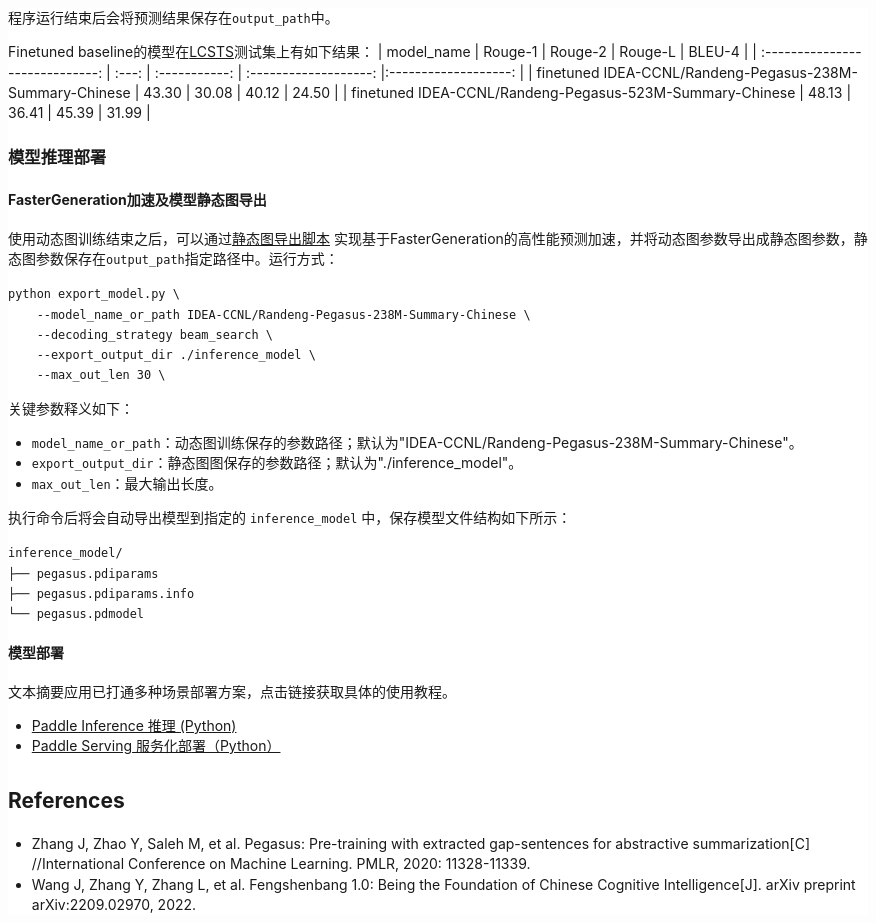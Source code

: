 程序运行结束后会将预测结果保存在`output_path`中。

Finetuned baseline的模型在[LCSTS](https://aclanthology.org/D15-1229/)测试集上有如下结果：
| model_name | Rouge-1 | Rouge-2 | Rouge-L | BLEU-4 |
| :-----------------------------: | :---: | :-----------: | :-------------------: |:-------------------: |
| finetuned IDEA-CCNL/Randeng-Pegasus-238M-Summary-Chinese | 43.30 | 30.08 | 40.12 | 24.50 |
| finetuned IDEA-CCNL/Randeng-Pegasus-523M-Summary-Chinese | 48.13 | 36.41 | 45.39 | 31.99 |

### 模型推理部署

#### FasterGeneration加速及模型静态图导出

使用动态图训练结束之后，可以通过[静态图导出脚本](export_model.py)
实现基于FasterGeneration的高性能预测加速，并将动态图参数导出成静态图参数，静态图参数保存在`output_path`指定路径中。运行方式：

```shell
python export_model.py \
    --model_name_or_path IDEA-CCNL/Randeng-Pegasus-238M-Summary-Chinese \
    --decoding_strategy beam_search \
    --export_output_dir ./inference_model \
    --max_out_len 30 \
```

关键参数释义如下：

* `model_name_or_path`：动态图训练保存的参数路径；默认为"IDEA-CCNL/Randeng-Pegasus-238M-Summary-Chinese"。
* `export_output_dir`：静态图图保存的参数路径；默认为"./inference_model"。
* `max_out_len`：最大输出长度。

执行命令后将会自动导出模型到指定的 `inference_model` 中，保存模型文件结构如下所示：

```text
inference_model/
├── pegasus.pdiparams
├── pegasus.pdiparams.info
└── pegasus.pdmodel
```

#### 模型部署

文本摘要应用已打通多种场景部署方案，点击链接获取具体的使用教程。

- [Paddle Inference 推理 (Python)](./deploy/paddle_inference/README.md)
- [Paddle Serving 服务化部署（Python）](./deploy/paddle_serving/README.md)

## References

- Zhang J, Zhao Y, Saleh M, et al. Pegasus: Pre-training with extracted gap-sentences for abstractive summarization[C]
  //International Conference on Machine Learning. PMLR, 2020: 11328-11339.
- Wang J, Zhang Y, Zhang L, et al. Fengshenbang 1.0: Being the Foundation of Chinese Cognitive Intelligence[J]. arXiv
  preprint arXiv:2209.02970, 2022.
